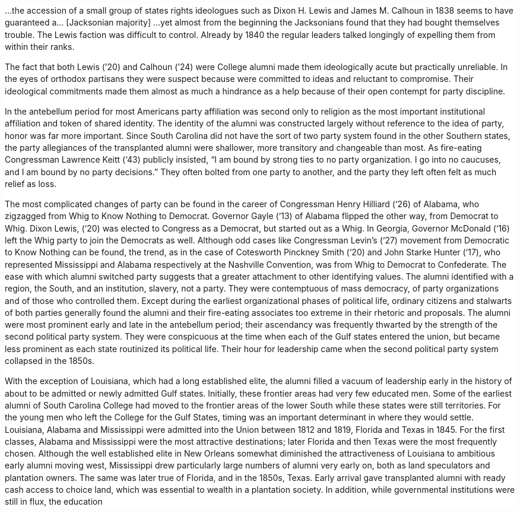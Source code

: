 …the accession of a small group of  states rights ideologues such as Dixon H.
Lewis  and James M. Calhoun   in 1838 seems to have guaranteed a… [Jacksonian
majority] …yet almost  from the beginning the Jacksonians found that they had
bought themselves trouble. The Lewis faction was difficult to control. Already
by 1840  the regular leaders talked longingly of expelling them from within
their ranks.

The fact that both Lewis (’20) and Calhoun (’24) were  College alumni made them
ideologically acute but practically unreliable. In the eyes of orthodox
partisans they were suspect because were  committed to ideas and reluctant to
compromise. Their ideological  commitments made them almost as much a hindrance
as a help because of  their open contempt for party discipline.

In the antebellum  period for most Americans party affiliation was second only
to religion  as the most important institutional affiliation and token of shared
identity. The identity of the alumni was constructed largely without  reference
to the idea of party, honor was far more important. Since  South Carolina did
not have the sort of two party system found in the  other Southern states, the
party allegiances of the transplanted alumni  were shallower, more transitory
and changeable than most. As fire-eating Congressman Lawrence Keitt (‘43)
publicly insisted, “I am bound by  strong ties to no party organization. I go
into no caucuses, and I am  bound by no party decisions.”  They often bolted
from one party to  another, and the party they left often felt as much relief as
loss.

The most complicated changes of party can be found in the career of  Congressman
Henry Hilliard (‘26) of Alabama, who zigzagged from Whig to  Know Nothing to
Democrat. Governor Gayle (‘13) of Alabama flipped the  other way, from Democrat
to Whig. Dixon Lewis, (‘20) was elected to  Congress as a Democrat, but started
out as a Whig. In Georgia, Governor  McDonald (‘16) left the Whig party to join
the Democrats as well.  Although odd cases like Congressman Levin’s (‘27)
movement from  Democratic to Know Nothing can be found, the trend, as in the
case of  Cotesworth Pinckney Smith (‘20) and John Starke Hunter (‘17), who
represented Mississippi and Alabama respectively at the Nashville  Convention,
was from Whig to Democrat to Confederate. The ease with  which alumni switched
party suggests that a greater attachment to other  identifying values. The
alumni identified with a region, the South, and  an institution, slavery, not a
party. They were contemptuous of mass  democracy, of party organizations and of
those who controlled them.  Except during the earliest organizational phases of
political life,  ordinary citizens and stalwarts of both parties generally found
the  alumni and their fire-eating associates too extreme in their rhetoric  and
proposals. The alumni were most prominent early and late in the  antebellum
period; their ascendancy was frequently thwarted by the  strength of the second
political party system. They were conspicuous at  the time when each of the Gulf
states entered the union, but became less prominent as each state routinized its
political life. Their hour for  leadership came when the second political party
system collapsed in the  1850s.

With the exception of Louisiana, which had a long  established elite, the alumni
filled a vacuum of leadership early in the history of about to be admitted or
newly admitted Gulf states.  Initially, these frontier areas had very few
educated men. Some of the  earliest alumni of South Carolina College had moved
to the frontier  areas of the lower South while these states were still
territories. For  the young men who left the College for the Gulf States, timing
was an  important determinant in where they would settle. Louisiana, Alabama and
Mississippi were admitted into the Union between 1812 and 1819, Florida and
Texas in 1845. For the first classes, Alabama and Mississippi were  the most
attractive destinations; later Florida and then Texas were the  most frequently
chosen. Although the well established elite in New  Orleans somewhat diminished
the attractiveness of Louisiana to ambitious early alumni moving west,
Mississippi drew particularly large numbers  of alumni very early on, both as
land speculators and plantation owners. The same was later true of Florida, and
in the 1850s, Texas. Early  arrival gave transplanted alumni with ready cash
access to choice land,  which was essential to wealth in a plantation society.
In addition,  while governmental institutions were still in flux, the education